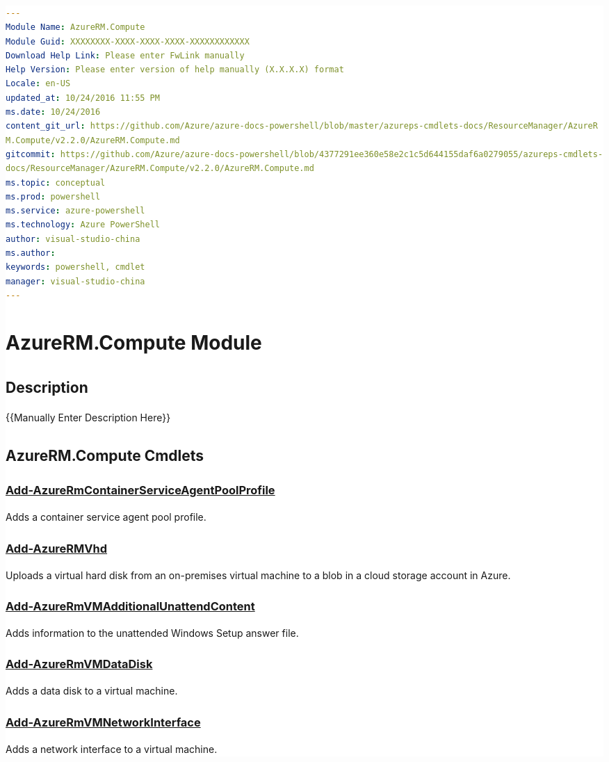 ```yaml
---
Module Name: AzureRM.Compute
Module Guid: XXXXXXXX-XXXX-XXXX-XXXX-XXXXXXXXXXXX
Download Help Link: Please enter FwLink manually
Help Version: Please enter version of help manually (X.X.X.X) format
Locale: en-US
updated_at: 10/24/2016 11:55 PM
ms.date: 10/24/2016
content_git_url: https://github.com/Azure/azure-docs-powershell/blob/master/azureps-cmdlets-docs/ResourceManager/AzureRM.Compute/v2.2.0/AzureRM.Compute.md
gitcommit: https://github.com/Azure/azure-docs-powershell/blob/4377291ee360e58e2c1c5d644155daf6a0279055/azureps-cmdlets-docs/ResourceManager/AzureRM.Compute/v2.2.0/AzureRM.Compute.md
ms.topic: conceptual
ms.prod: powershell
ms.service: azure-powershell
ms.technology: Azure PowerShell
author: visual-studio-china
ms.author: 
keywords: powershell, cmdlet
manager: visual-studio-china
---
```


# AzureRM.Compute Module
## Description
{{Manually Enter Description Here}}

## AzureRM.Compute Cmdlets
### [Add-AzureRmContainerServiceAgentPoolProfile](./Add-AzureRmContainerServiceAgentPoolProfile.md)
Adds a container service agent pool profile.


### [Add-AzureRMVhd](./Add-AzureRMVhd.md)
Uploads a virtual hard disk from an on-premises virtual machine to a blob in a cloud storage account in Azure.


### [Add-AzureRmVMAdditionalUnattendContent](./Add-AzureRmVMAdditionalUnattendContent.md)
Adds information to the unattended Windows Setup answer file.


### [Add-AzureRmVMDataDisk](./Add-AzureRmVMDataDisk.md)
Adds a data disk to a virtual machine.


### [Add-AzureRmVMNetworkInterface](./Add-AzureRmVMNetworkInterface.md)
Adds a network interface to a virtual machine.
